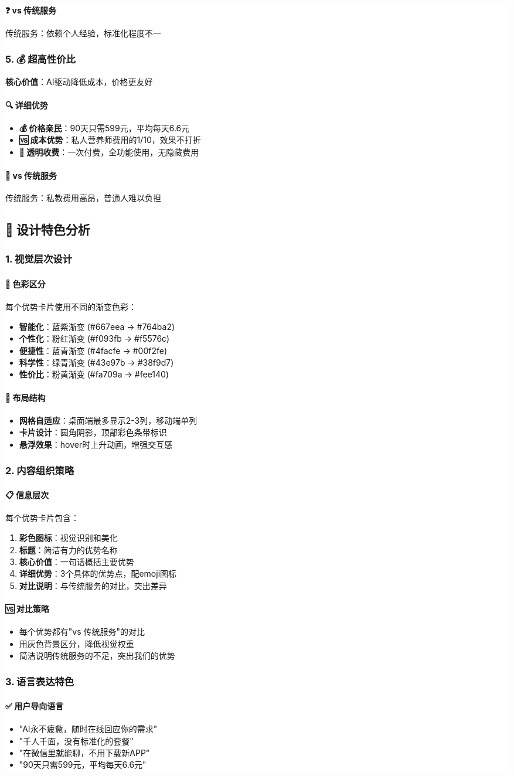 #### ❓ **vs 传统服务**
传统服务：依赖个人经验，标准化程度不一

### 5. 💰 **超高性价比**
**核心价值**：AI驱动降低成本，价格更友好

#### 🔍 **详细优势**
- **💰 价格亲民**：90天只需599元，平均每天6.6元
- **🆚 成本优势**：私人营养师费用的1/10，效果不打折
- **🎁 透明收费**：一次付费，全功能使用，无隐藏费用

#### 💸 **vs 传统服务**
传统服务：私教费用高昂，普通人难以负担

## 🎨 **设计特色分析**

### 1. **视觉层次设计**

#### 🌈 **色彩区分**
每个优势卡片使用不同的渐变色彩：
- **智能化**：蓝紫渐变 (#667eea → #764ba2)
- **个性化**：粉红渐变 (#f093fb → #f5576c)
- **便捷性**：蓝青渐变 (#4facfe → #00f2fe)
- **科学性**：绿青渐变 (#43e97b → #38f9d7)
- **性价比**：粉黄渐变 (#fa709a → #fee140)

#### 📐 **布局结构**
- **网格自适应**：桌面端最多显示2-3列，移动端单列
- **卡片设计**：圆角阴影，顶部彩色条带标识
- **悬浮效果**：hover时上升动画，增强交互感

### 2. **内容组织策略**

#### 📋 **信息层次**
每个优势卡片包含：
1. **彩色图标**：视觉识别和美化
2. **标题**：简洁有力的优势名称
3. **核心价值**：一句话概括主要优势
4. **详细优势**：3个具体的优势点，配emoji图标
5. **对比说明**：与传统服务的对比，突出差异

#### 🆚 **对比策略**
- 每个优势都有"vs 传统服务"的对比
- 用灰色背景区分，降低视觉权重
- 简洁说明传统服务的不足，突出我们的优势

### 3. **语言表达特色**

#### ✅ **用户导向语言**
- "AI永不疲惫，随时在线回应你的需求"
- "千人千面，没有标准化的套餐"
- "在微信里就能聊，不用下载新APP"
- "90天只需599元，平均每天6.6元"
